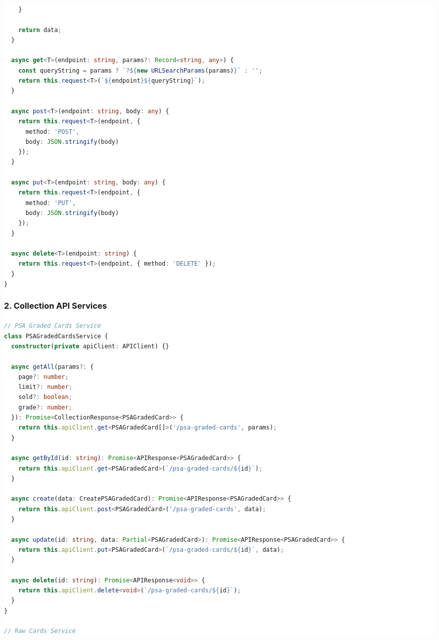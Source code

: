 ```typescript
    }
    
    return data;
  }
  
  async get<T>(endpoint: string, params?: Record<string, any>) {
    const queryString = params ? `?${new URLSearchParams(params)}` : '';
    return this.request<T>(`${endpoint}${queryString}`);
  }
  
  async post<T>(endpoint: string, body: any) {
    return this.request<T>(endpoint, {
      method: 'POST',
      body: JSON.stringify(body)
    });
  }
  
  async put<T>(endpoint: string, body: any) {
    return this.request<T>(endpoint, {
      method: 'PUT',
      body: JSON.stringify(body)
    });
  }
  
  async delete<T>(endpoint: string) {
    return this.request<T>(endpoint, { method: 'DELETE' });
  }
}
```

### 2. Collection API Services
```typescript
// PSA Graded Cards Service
class PSAGradedCardsService {
  constructor(private apiClient: APIClient) {}
  
  async getAll(params?: {
    page?: number;
    limit?: number;
    sold?: boolean;
    grade?: number;
  }): Promise<CollectionResponse<PSAGradedCard>> {
    return this.apiClient.get<PSAGradedCard[]>('/psa-graded-cards', params);
  }
  
  async getById(id: string): Promise<APIResponse<PSAGradedCard>> {
    return this.apiClient.get<PSAGradedCard>(`/psa-graded-cards/${id}`);
  }
  
  async create(data: CreatePSAGradedCard): Promise<APIResponse<PSAGradedCard>> {
    return this.apiClient.post<PSAGradedCard>('/psa-graded-cards', data);
  }
  
  async update(id: string, data: Partial<PSAGradedCard>): Promise<APIResponse<PSAGradedCard>> {
    return this.apiClient.put<PSAGradedCard>(`/psa-graded-cards/${id}`, data);
  }
  
  async delete(id: string): Promise<APIResponse<void>> {
    return this.apiClient.delete<void>(`/psa-graded-cards/${id}`);
  }
}

// Raw Cards Service
```